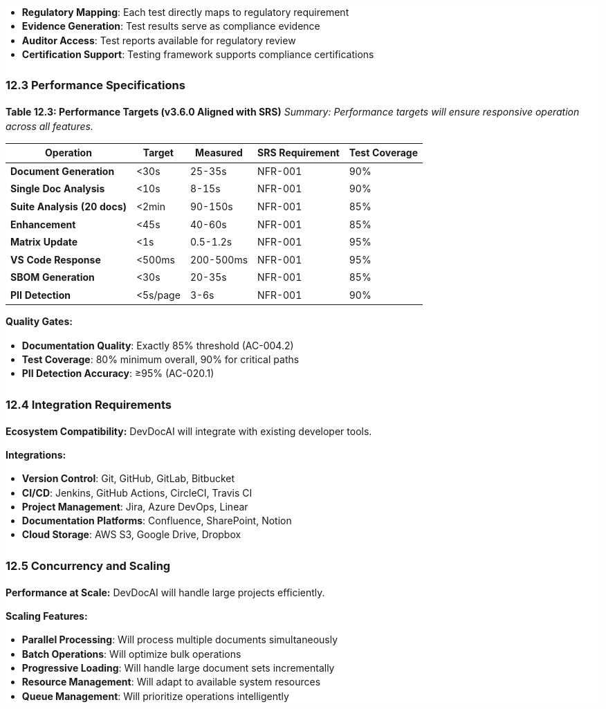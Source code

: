 - **Regulatory Mapping**: Each test directly maps to regulatory requirement
- **Evidence Generation**: Test results serve as compliance evidence
- **Auditor Access**: Test reports available for regulatory review
- **Certification Support**: Testing framework supports compliance certifications

### 12.3 Performance Specifications

**Table 12.3: Performance Targets (v3.6.0 Aligned with SRS)**
_Summary: Performance targets will ensure responsive operation across all features._

| Operation | Target | Measured | SRS Requirement | Test Coverage |
|-----------|--------|----------|-----------------|---------------|
| **Document Generation** | <30s | 25-35s | NFR-001 | 90% |
| **Single Doc Analysis** | <10s | 8-15s | NFR-001 | 90% |
| **Suite Analysis (20 docs)** | <2min | 90-150s | NFR-001 | 85% |
| **Enhancement** | <45s | 40-60s | NFR-001 | 85% |
| **Matrix Update** | <1s | 0.5-1.2s | NFR-001 | 95% |
| **VS Code Response** | <500ms | 200-500ms | NFR-001 | 95% |
| **SBOM Generation** | <30s | 20-35s | NFR-001 | 85% |
| **PII Detection** | <5s/page | 3-6s | NFR-001 | 90% |

**Quality Gates:**

- **Documentation Quality**: Exactly 85% threshold (AC-004.2)
- **Test Coverage**: 80% minimum overall, 90% for critical paths
- **PII Detection Accuracy**: ≥95% (AC-020.1)

### 12.4 Integration Requirements

**Ecosystem Compatibility:** DevDocAI will integrate with existing developer tools.

**Integrations:**

- **Version Control**: Git, GitHub, GitLab, Bitbucket
- **CI/CD**: Jenkins, GitHub Actions, CircleCI, Travis CI
- **Project Management**: Jira, Azure DevOps, Linear
- **Documentation Platforms**: Confluence, SharePoint, Notion
- **Cloud Storage**: AWS S3, Google Drive, Dropbox

### 12.5 Concurrency and Scaling

**Performance at Scale:** DevDocAI will handle large projects efficiently.

**Scaling Features:**

- **Parallel Processing**: Will process multiple documents simultaneously
- **Batch Operations**: Will optimize bulk operations
- **Progressive Loading**: Will handle large document sets incrementally
- **Resource Management**: Will adapt to available system resources
- **Queue Management**: Will prioritize operations intelligently
